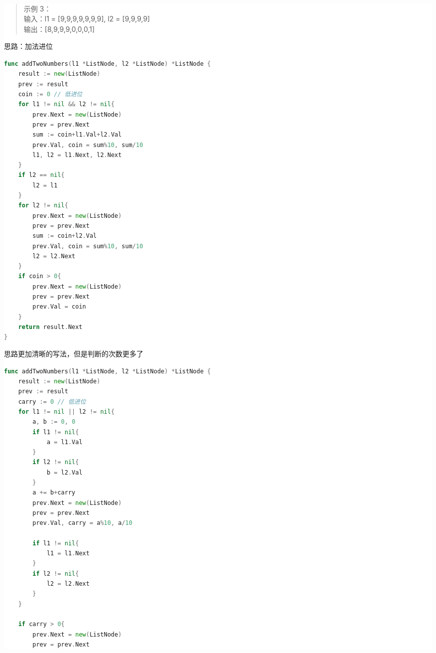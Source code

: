 > 示例 3： \
> 输入：l1 = [9,9,9,9,9,9,9], l2 = [9,9,9,9] \
> 输出：[8,9,9,9,0,0,0,1]

思路：加法进位
```go
func addTwoNumbers(l1 *ListNode, l2 *ListNode) *ListNode {
    result := new(ListNode)
    prev := result
    coin := 0 // 低进位
    for l1 != nil && l2 != nil{
        prev.Next = new(ListNode)
        prev = prev.Next
        sum := coin+l1.Val+l2.Val
        prev.Val, coin = sum%10, sum/10
        l1, l2 = l1.Next, l2.Next
    }
    if l2 == nil{
        l2 = l1
    }
    for l2 != nil{
        prev.Next = new(ListNode)
        prev = prev.Next
        sum := coin+l2.Val
        prev.Val, coin = sum%10, sum/10
        l2 = l2.Next
    }
    if coin > 0{
        prev.Next = new(ListNode)
        prev = prev.Next
        prev.Val = coin
    } 
    return result.Next
}
```
思路更加清晰的写法，但是判断的次数更多了
```go
func addTwoNumbers(l1 *ListNode, l2 *ListNode) *ListNode {
    result := new(ListNode)
    prev := result
    carry := 0 // 低进位
    for l1 != nil || l2 != nil{
        a, b := 0, 0
        if l1 != nil{
            a = l1.Val
        }
        if l2 != nil{
            b = l2.Val
        }
        a += b+carry
        prev.Next = new(ListNode)
        prev = prev.Next
        prev.Val, carry = a%10, a/10

        if l1 != nil{
            l1 = l1.Next
        }
        if l2 != nil{
            l2 = l2.Next
        }
    }

    if carry > 0{
        prev.Next = new(ListNode)
        prev = prev.Next
```